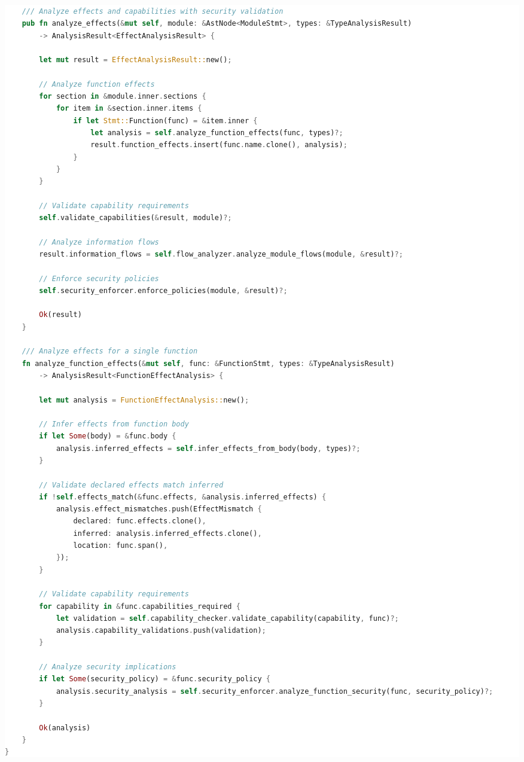 ```rust
    /// Analyze effects and capabilities with security validation
    pub fn analyze_effects(&mut self, module: &AstNode<ModuleStmt>, types: &TypeAnalysisResult) 
        -> AnalysisResult<EffectAnalysisResult> {
        
        let mut result = EffectAnalysisResult::new();
        
        // Analyze function effects
        for section in &module.inner.sections {
            for item in &section.inner.items {
                if let Stmt::Function(func) = &item.inner {
                    let analysis = self.analyze_function_effects(func, types)?;
                    result.function_effects.insert(func.name.clone(), analysis);
                }
            }
        }
        
        // Validate capability requirements
        self.validate_capabilities(&result, module)?;
        
        // Analyze information flows
        result.information_flows = self.flow_analyzer.analyze_module_flows(module, &result)?;
        
        // Enforce security policies
        self.security_enforcer.enforce_policies(module, &result)?;
        
        Ok(result)
    }
    
    /// Analyze effects for a single function
    fn analyze_function_effects(&mut self, func: &FunctionStmt, types: &TypeAnalysisResult) 
        -> AnalysisResult<FunctionEffectAnalysis> {
        
        let mut analysis = FunctionEffectAnalysis::new();
        
        // Infer effects from function body
        if let Some(body) = &func.body {
            analysis.inferred_effects = self.infer_effects_from_body(body, types)?;
        }
        
        // Validate declared effects match inferred
        if !self.effects_match(&func.effects, &analysis.inferred_effects) {
            analysis.effect_mismatches.push(EffectMismatch {
                declared: func.effects.clone(),
                inferred: analysis.inferred_effects.clone(),
                location: func.span(),
            });
        }
        
        // Validate capability requirements
        for capability in &func.capabilities_required {
            let validation = self.capability_checker.validate_capability(capability, func)?;
            analysis.capability_validations.push(validation);
        }
        
        // Analyze security implications
        if let Some(security_policy) = &func.security_policy {
            analysis.security_analysis = self.security_enforcer.analyze_function_security(func, security_policy)?;
        }
        
        Ok(analysis)
    }
}
```